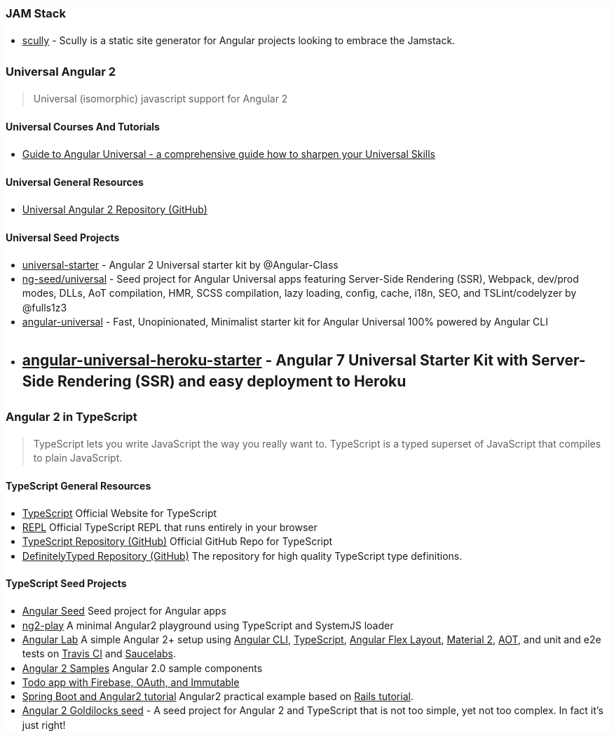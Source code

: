 ### JAM Stack

-   [scully](https://github.com/scullyio/scully) - Scully is a static site generator for Angular projects looking to embrace the Jamstack.

### Universal Angular 2

> Universal (isomorphic) javascript support for Angular 2

#### Universal Courses And Tutorials

-   [Guide to Angular Universal - a comprehensive guide how to sharpen your Universal Skills](https://www.newline.co/courses/newline-guide-to-angular-universal)

#### Universal General Resources

-   [Universal Angular 2 Repository (GitHub)](https://github.com/angular/universal)

#### Universal Seed Projects

-   [universal-starter](https://github.com/angular/universal-starter) - Angular 2 Universal starter kit by <span class="citation" data-cites="Angular-Class">@Angular-Class</span>
-   [ng-seed/universal](https://github.com/ng-seed/universal) - Seed project for Angular Universal apps featuring Server-Side Rendering (SSR), Webpack, dev/prod modes, DLLs, AoT compilation, HMR, SCSS compilation, lazy loading, config, cache, i18n, SEO, and TSLint/codelyzer by <span class="citation" data-cites="fulls1z3">@fulls1z3</span>
-   [angular-universal](https://github.com/enten/angular-universal) - Fast, Unopinionated, Minimalist starter kit for Angular Universal 100% powered by Angular CLI
-   [angular-universal-heroku-starter](https://github.com/Alex61NN5/angular-universal-heroku-starter) - Angular 7 Universal Starter Kit with Server-Side Rendering (SSR) and easy deployment to Heroku
    --------------------------------------------------------------------------------------------------------------------------------------------------------------------------------------------------

### Angular 2 in TypeScript

> TypeScript lets you write JavaScript the way you really want to. TypeScript is a typed superset of JavaScript that compiles to plain JavaScript.

#### TypeScript General Resources

-   [TypeScript](https://www.typescriptlang.org/) Official Website for TypeScript
-   [REPL](https://www.typescriptlang.org/play/) Official TypeScript REPL that runs entirely in your browser
-   [TypeScript Repository (GitHub)](https://github.com/Microsoft/TypeScript) Official GitHub Repo for TypeScript
-   [DefinitelyTyped Repository (GitHub)](https://github.com/DefinitelyTyped/DefinitelyTyped) The repository for high quality TypeScript type definitions.

#### TypeScript Seed Projects

-   [Angular Seed](https://mgechev.github.io/angular-seed/) Seed project for Angular apps
-   [ng2-play](https://github.com/pkozlowski-opensource/ng2-play) A minimal Angular2 playground using TypeScript and SystemJS loader
-   [Angular Lab](https://github.com/rolandjitsu/angular-lab) A simple Angular 2+ setup using [Angular CLI](https://cli.angular.io), [TypeScript](https://www.typescriptlang.org), [Angular Flex Layout](https://github.com/angular/flex-layout), [Material 2](https://material.angular.io), [AOT](https://angular.io/docs/ts/latest/cookbook/aot-compiler.html), and unit and e2e tests on [Travis CI](https://travis-ci.org) and [Saucelabs](https://saucelabs.com).
-   [Angular 2 Samples](https://github.com/thelgevold/angular-2-samples) Angular 2.0 sample components
-   [Todo app with Firebase, OAuth, and Immutable](https://github.com/r-park/todo-angular-firebase)
-   [Spring Boot and Angular2 tutorial](https://github.com/springboot-angular2-tutorial/angular2-app) Angular2 practical example based on [Rails tutorial](https://www.railstutorial.org/).
-   [Angular 2 Goldilocks seed](https://github.com/ColinEberhardt/angular2-goldilocks-seed) - A seed project for Angular 2 and TypeScript that is not too simple, yet not too complex. In fact it’s just right!